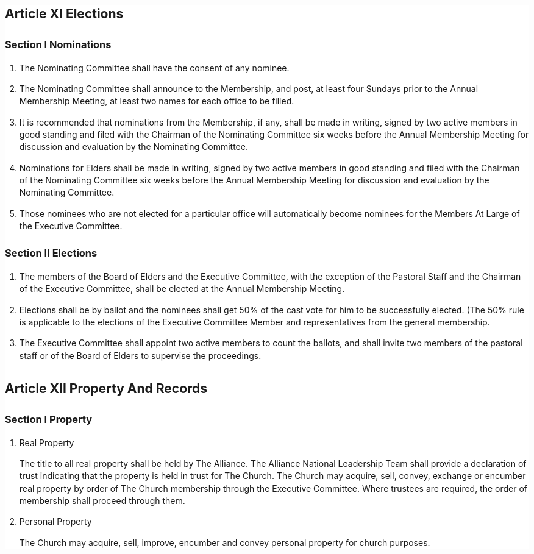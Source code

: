 ## Article XI Elections

### Section I Nominations

1. The Nominating Committee shall have the consent of any nominee.

2. The Nominating Committee shall announce to the Membership, and post, at least
   four Sundays prior to the Annual Membership Meeting, at least two names for
   each office to be filled.

3. It is recommended that nominations from the Membership, if any, shall be made
   in writing, signed by two active members in good standing and filed with the
   Chairman of the Nominating Committee six weeks before the Annual Membership
   Meeting for discussion and evaluation by the Nominating Committee.

4. Nominations for Elders shall be made in writing, signed by two active members
   in good standing and filed with the Chairman of the Nominating Committee six
   weeks before the Annual Membership Meeting for discussion and evaluation by
   the Nominating Committee.

5. Those nominees who are not elected for a particular office will automatically
   become nominees for the Members At Large of the Executive Committee.

### Section II Elections

1. The members of the Board of Elders and the Executive Committee, with the
   exception of the Pastoral Staff and the Chairman of the Executive Committee,
   shall be elected at the Annual Membership Meeting.

2. Elections shall be by ballot and the nominees shall get 50% of the cast vote
   for him to be successfully elected. (The 50% rule is applicable to the
   elections of the Executive Committee Member and representatives from the
   general membership.

3. The Executive Committee shall appoint two active members to count the
   ballots, and shall invite two members of the pastoral staff or of the Board
   of Elders to supervise the proceedings.

## Article XII Property And Records

### Section I Property

1. Real Property

   The title to all real property shall be held by The Alliance. The Alliance
   National Leadership Team shall provide a declaration of trust indicating that
   the property is held in trust for The Church. The Church may acquire, sell,
   convey, exchange or encumber real property by order of The Church membership
   through the Executive Committee. Where trustees are required, the order of
   membership shall proceed through them.

2. Personal Property

   The Church may acquire, sell, improve, encumber and convey personal property
   for church purposes.
